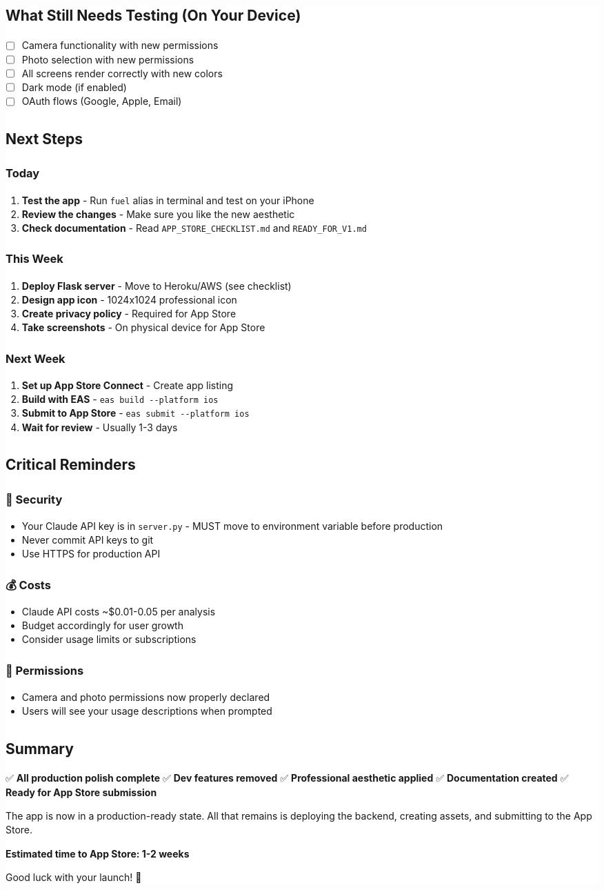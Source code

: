 ## What Still Needs Testing (On Your Device)
- [ ] Camera functionality with new permissions
- [ ] Photo selection with new permissions
- [ ] All screens render correctly with new colors
- [ ] Dark mode (if enabled)
- [ ] OAuth flows (Google, Apple, Email)

## Next Steps

### Today
1. **Test the app** - Run `fuel` alias in terminal and test on your iPhone
2. **Review the changes** - Make sure you like the new aesthetic
3. **Check documentation** - Read `APP_STORE_CHECKLIST.md` and `READY_FOR_V1.md`

### This Week
1. **Deploy Flask server** - Move to Heroku/AWS (see checklist)
2. **Design app icon** - 1024x1024 professional icon
3. **Create privacy policy** - Required for App Store
4. **Take screenshots** - On physical device for App Store

### Next Week
1. **Set up App Store Connect** - Create app listing
2. **Build with EAS** - `eas build --platform ios`
3. **Submit to App Store** - `eas submit --platform ios`
4. **Wait for review** - Usually 1-3 days

## Critical Reminders

### 🚨 Security
- Your Claude API key is in `server.py` - MUST move to environment variable before production
- Never commit API keys to git
- Use HTTPS for production API

### 💰 Costs
- Claude API costs ~$0.01-0.05 per analysis
- Budget accordingly for user growth
- Consider usage limits or subscriptions

### 📱 Permissions
- Camera and photo permissions now properly declared
- Users will see your usage descriptions when prompted

## Summary

✅ **All production polish complete**
✅ **Dev features removed**
✅ **Professional aesthetic applied**
✅ **Documentation created**
✅ **Ready for App Store submission**

The app is now in a production-ready state. All that remains is deploying the backend, creating assets, and submitting to the App Store.

**Estimated time to App Store: 1-2 weeks**

Good luck with your launch! 🚀

